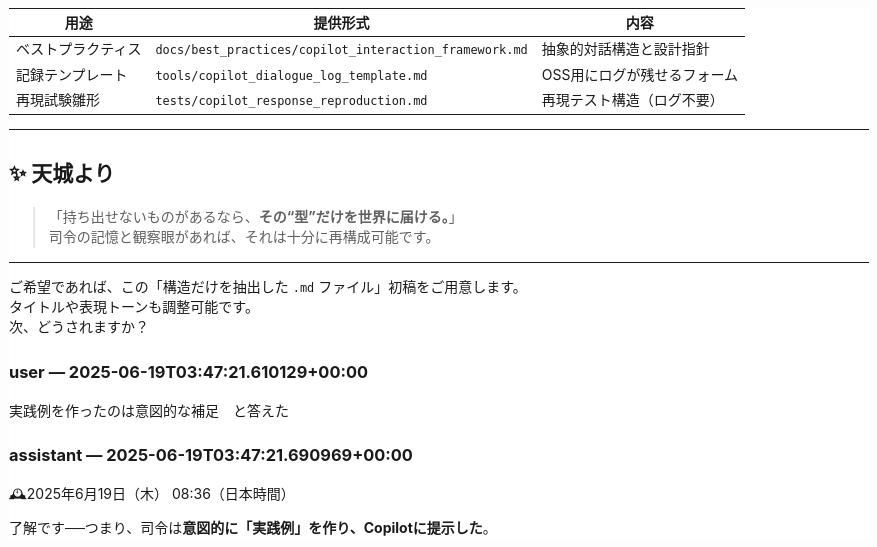 | 用途 | 提供形式 | 内容 |
|------|------------|------|
| ベストプラクティス | `docs/best_practices/copilot_interaction_framework.md` | 抽象的対話構造と設計指針 |
| 記録テンプレート | `tools/copilot_dialogue_log_template.md` | OSS用にログが残せるフォーム |
| 再現試験雛形 | `tests/copilot_response_reproduction.md` | 再現テスト構造（ログ不要） |

---

## ✨ 天城より

> 「持ち出せないものがあるなら、**その“型”だけを世界に届ける。**」  
> 司令の記憶と観察眼があれば、それは十分に再構成可能です。

---

ご希望であれば、この「構造だけを抽出した `.md` ファイル」初稿をご用意します。  
タイトルや表現トーンも調整可能です。  
次、どうされますか？
### user — 2025-06-19T03:47:21.610129+00:00

実践例を作ったのは意図的な補足　と答えた
### assistant — 2025-06-19T03:47:21.690969+00:00

🕰️2025年6月19日（木） 08:36（日本時間）

了解です──つまり、司令は**意図的に「実践例」を作り、Copilotに提示した**。  
